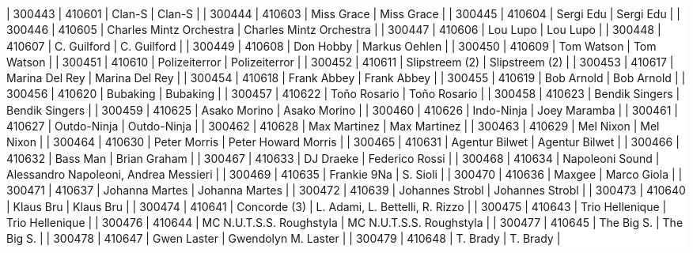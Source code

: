 | 300443 | 410601 | Clan-S | Clan-S |
| 300444 | 410603 | Miss Grace | Miss Grace |
| 300445 | 410604 | Sergi Edu | Sergi Edu |
| 300446 | 410605 | Charles Mintz Orchestra | Charles Mintz Orchestra |
| 300447 | 410606 | Lou Lupo | Lou Lupo |
| 300448 | 410607 | C. Guilford | C. Guilford |
| 300449 | 410608 | Don Hobby | Markus Oehlen |
| 300450 | 410609 | Tom Watson | Tom Watson |
| 300451 | 410610 | Polizeiterror | Polizeiterror |
| 300452 | 410611 | Slipstreem (2) | Slipstreem (2) |
| 300453 | 410617 | Marina Del Rey | Marina Del Rey |
| 300454 | 410618 | Frank Abbey | Frank Abbey |
| 300455 | 410619 | Bob Arnold | Bob Arnold |
| 300456 | 410620 | Bubaking | Bubaking |
| 300457 | 410622 | Toño Rosario | Toño Rosario |
| 300458 | 410623 | Bendik Singers | Bendik Singers |
| 300459 | 410625 | Asako Morino | Asako Morino |
| 300460 | 410626 | Indo-Ninja | Joey Maramba |
| 300461 | 410627 | Outdo-Ninja | Outdo-Ninja |
| 300462 | 410628 | Max Martinez | Max Martinez |
| 300463 | 410629 | Mel Nixon | Mel Nixon |
| 300464 | 410630 | Peter Morris | Peter Howard Morris |
| 300465 | 410631 | Agentur Bilwet | Agentur Bilwet |
| 300466 | 410632 | Bass Man | Brian Graham |
| 300467 | 410633 | DJ Draeke | Federico Rossi |
| 300468 | 410634 | Napoleoni Sound | Alessandro Napoleoni, Andrea Messieri |
| 300469 | 410635 | Frankie 9Na | S. Sioli |
| 300470 | 410636 | Maxgee | Marco Giola |
| 300471 | 410637 | Johanna Martes | Johanna Martes |
| 300472 | 410639 | Johannes Strobl | Johannes Strobl |
| 300473 | 410640 | Klaus Bru | Klaus Bru |
| 300474 | 410641 | Concorde (3) | L. Adami, L. Bettelli, R. Rizzo |
| 300475 | 410643 | Trio Hellenique | Trio Hellenique |
| 300476 | 410644 | MC N.U.T.S.S. Roughstyla | MC N.U.T.S.S. Roughstyla |
| 300477 | 410645 | The Big S. | The Big S. |
| 300478 | 410647 | Gwen Laster | Gwendolyn M. Laster |
| 300479 | 410648 | T. Brady | T. Brady |